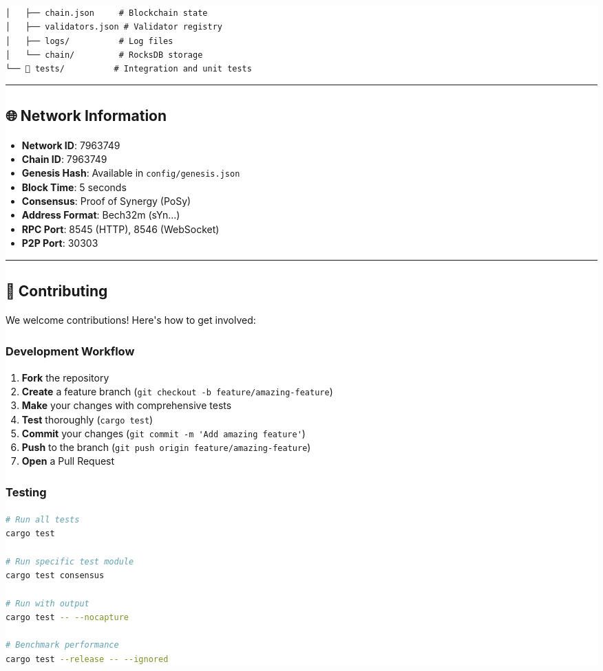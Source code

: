 ```
│   ├── chain.json     # Blockchain state
│   ├── validators.json # Validator registry
│   ├── logs/          # Log files
│   └── chain/         # RocksDB storage
└── 📁 tests/          # Integration and unit tests
```

---

## 🌐 Network Information

- **Network ID**: 7963749
- **Chain ID**: 7963749
- **Genesis Hash**: Available in `config/genesis.json`
- **Block Time**: 5 seconds
- **Consensus**: Proof of Synergy (PoSy)
- **Address Format**: Bech32m (sYn...)
- **RPC Port**: 8545 (HTTP), 8546 (WebSocket)
- **P2P Port**: 30303

---

## 🤝 Contributing

We welcome contributions! Here's how to get involved:

### Development Workflow

1. **Fork** the repository
2. **Create** a feature branch (`git checkout -b feature/amazing-feature`)
3. **Make** your changes with comprehensive tests
4. **Test** thoroughly (`cargo test`)
5. **Commit** your changes (`git commit -m 'Add amazing feature'`)
6. **Push** to the branch (`git push origin feature/amazing-feature`)
7. **Open** a Pull Request

### Testing

```bash
# Run all tests
cargo test

# Run specific test module
cargo test consensus

# Run with output
cargo test -- --nocapture

# Benchmark performance
cargo test --release -- --ignored
```
